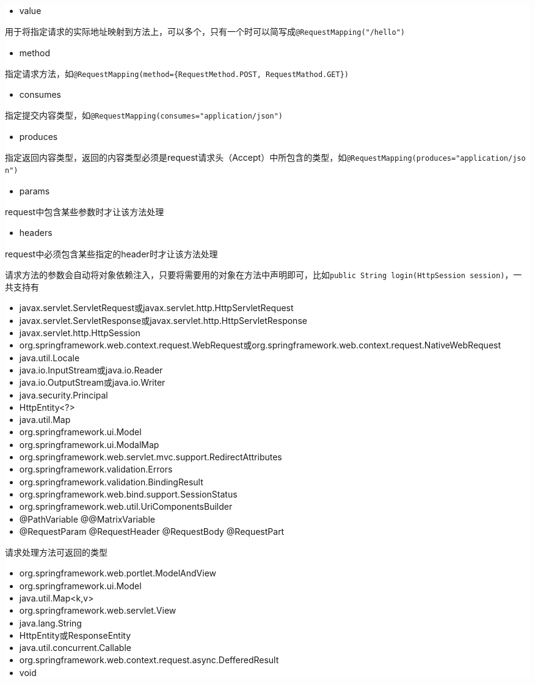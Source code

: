 * value

用于将指定请求的实际地址映射到方法上，可以多个，只有一个时可以简写成`@RequestMapping("/hello")`

* method

指定请求方法，如`@RequestMapping(method={RequestMethod.POST, RequestMathod.GET})`

* consumes

指定提交内容类型，如`@RequestMapping(consumes="application/json")`

* produces  

指定返回内容类型，返回的内容类型必须是request请求头（Accept）中所包含的类型，如`@RequestMapping(produces="application/json")`

* params

request中包含某些参数时才让该方法处理

* headers

request中必须包含某些指定的header时才让该方法处理

请求方法的参数会自动将对象依赖注入，只要将需要用的对象在方法中声明即可，比如`public String login(HttpSession session)`，一共支持有

* javax.servlet.ServletRequest或javax.servlet.http.HttpServletRequest
* javax.servlet.ServletResponse或javax.servlet.http.HttpServletResponse
* javax.servlet.http.HttpSession
* org.springframework.web.context.request.WebRequest或org.springframework.web.context.request.NativeWebRequest
* java.util.Locale
* java.io.InputStream或java.io.Reader
* java.io.OutputStream或java.io.Writer
* java.security.Principal
* HttpEntity<?>
* java.util.Map
* org.springframework.ui.Model
* org.springframework.ui.ModalMap
* org.springframework.web.servlet.mvc.support.RedirectAttributes
* org.springframework.validation.Errors
* org.springframework.validation.BindingResult
* org.springframework.web.bind.support.SessionStatus
* org.springframework.web.util.UriComponentsBuilder
* @PathVariable @@MatrixVariable
* @RequestParam @RequestHeader @RequestBody @RequestPart

请求处理方法可返回的类型

* org.springframework.web.portlet.ModelAndView
* org.springframework.ui.Model
* java.util.Map<k,v>
* org.springframework.web.servlet.View
* java.lang.String
* HttpEntity或ResponseEntity
* java.util.concurrent.Callable
* org.springframework.web.context.request.async.DefferedResult
* void
